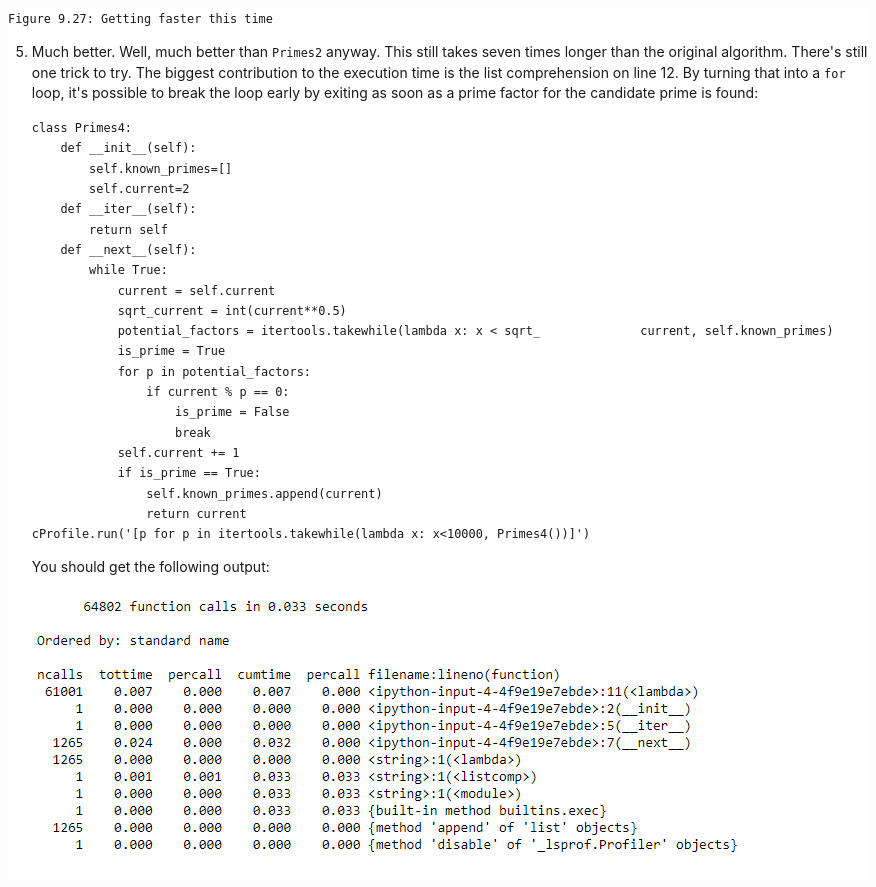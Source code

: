 
    Figure 9.27: Getting faster this time

5.  Much better. Well, much better than `Primes2` anyway. This
    still takes seven times longer than the original algorithm. There\'s
    still one trick to try. The biggest contribution to the execution
    time is the list comprehension on line 12. By turning that into a
    `for` loop, it\'s possible to break the loop early by
    exiting as soon as a prime factor for the candidate prime is found:


    ```
    class Primes4:
        def __init__(self):
            self.known_primes=[]
            self.current=2
        def __iter__(self):
            return self
        def __next__(self):
            while True:
                current = self.current
                sqrt_current = int(current**0.5)
                potential_factors = itertools.takewhile(lambda x: x < sqrt_              current, self.known_primes)
                is_prime = True
                for p in potential_factors:
                    if current % p == 0:
                        is_prime = False
                        break
                self.current += 1
                if is_prime == True:
                    self.known_primes.append(current)
                    return current
    cProfile.run('[p for p in itertools.takewhile(lambda x: x<10000, Primes4())]')
    ```

    You should get the following output:

    
    ![](./images/C13963_09_28.jpg)
